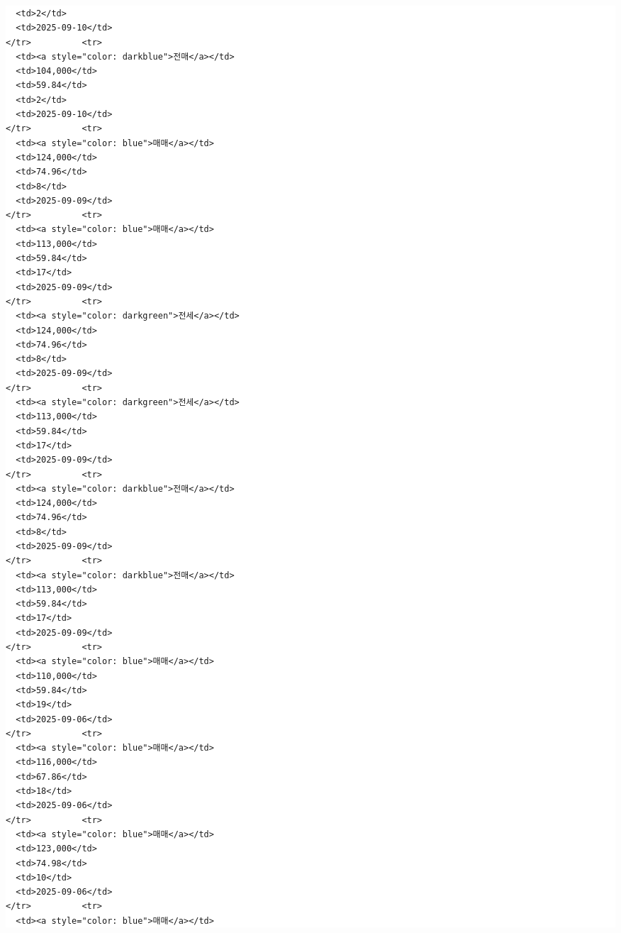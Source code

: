       <td>2</td>
      <td>2025-09-10</td>
    </tr>          <tr>
      <td><a style="color: darkblue">전매</a></td>
      <td>104,000</td>
      <td>59.84</td>
      <td>2</td>
      <td>2025-09-10</td>
    </tr>          <tr>
      <td><a style="color: blue">매매</a></td>
      <td>124,000</td>
      <td>74.96</td>
      <td>8</td>
      <td>2025-09-09</td>
    </tr>          <tr>
      <td><a style="color: blue">매매</a></td>
      <td>113,000</td>
      <td>59.84</td>
      <td>17</td>
      <td>2025-09-09</td>
    </tr>          <tr>
      <td><a style="color: darkgreen">전세</a></td>
      <td>124,000</td>
      <td>74.96</td>
      <td>8</td>
      <td>2025-09-09</td>
    </tr>          <tr>
      <td><a style="color: darkgreen">전세</a></td>
      <td>113,000</td>
      <td>59.84</td>
      <td>17</td>
      <td>2025-09-09</td>
    </tr>          <tr>
      <td><a style="color: darkblue">전매</a></td>
      <td>124,000</td>
      <td>74.96</td>
      <td>8</td>
      <td>2025-09-09</td>
    </tr>          <tr>
      <td><a style="color: darkblue">전매</a></td>
      <td>113,000</td>
      <td>59.84</td>
      <td>17</td>
      <td>2025-09-09</td>
    </tr>          <tr>
      <td><a style="color: blue">매매</a></td>
      <td>110,000</td>
      <td>59.84</td>
      <td>19</td>
      <td>2025-09-06</td>
    </tr>          <tr>
      <td><a style="color: blue">매매</a></td>
      <td>116,000</td>
      <td>67.86</td>
      <td>18</td>
      <td>2025-09-06</td>
    </tr>          <tr>
      <td><a style="color: blue">매매</a></td>
      <td>123,000</td>
      <td>74.98</td>
      <td>10</td>
      <td>2025-09-06</td>
    </tr>          <tr>
      <td><a style="color: blue">매매</a></td>